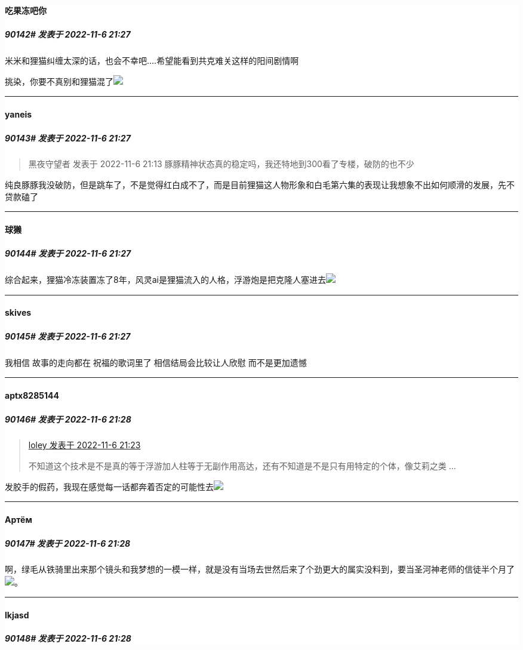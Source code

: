 ####  吃果冻吧你  
##### 90142#       发表于 2022-11-6 21:27

米米和狸猫纠缠太深的话，也会不幸吧....希望能看到共克难关这样的阳间剧情啊

挑染，你要不真别和狸猫混了<img src="https://static.saraba1st.com/image/smiley/face2017/001.png" referrerpolicy="no-referrer">

*****

####  yaneis  
##### 90143#       发表于 2022-11-6 21:27

<blockquote>黑夜守望者 发表于 2022-11-6 21:13
豚豚精神状态真的稳定吗，我还特地到300看了专楼，破防的也不少</blockquote>
纯良豚豚我没破防，但是跳车了，不是觉得红白成不了，而是目前狸猫这人物形象和白毛第六集的表现让我想象不出如何顺滑的发展，先不贷款磕了

*****

####  球獭  
##### 90144#       发表于 2022-11-6 21:27

综合起来，狸猫冷冻装置冻了8年，风灵ai是狸猫流入的人格，浮游炮是把克隆人塞进去<img src="https://static.saraba1st.com/image/smiley/face2017/068.png" referrerpolicy="no-referrer">

*****

####  skives  
##### 90145#       发表于 2022-11-6 21:27

我相信 故事的走向都在 祝福的歌词里了 相信结局会比较让人欣慰 而不是更加遗憾

*****

####  aptx8285144  
##### 90146#       发表于 2022-11-6 21:28

<blockquote><a href="httphttps://bbs.saraba1st.com/2b/forum.php?mod=redirect&amp;goto=findpost&amp;pid=58307606&amp;ptid=2026556" target="_blank">loley 发表于 2022-11-6 21:23</a>

不知道这个技术是不是真的等于浮游加人柱等于无副作用高达，还有不知道是不是只有用特定的个体，像艾莉之类 ...</blockquote>
发胶手的假药，我现在感觉每一话都奔着否定的可能性去<img src="https://static.saraba1st.com/image/smiley/face2017/068.png" referrerpolicy="no-referrer">

*****

####  Артём  
##### 90147#       发表于 2022-11-6 21:28

啊，绿毛从铁骑里出来那个镜头和我梦想的一模一样，就是没有当场去世然后来了个劲更大的属实没料到，要当圣河神老师的信徒半个月了<img src="https://static.saraba1st.com/image/smiley/face2017/062.gif" referrerpolicy="no-referrer">。

*****

####  lkjasd  
##### 90148#       发表于 2022-11-6 21:28
